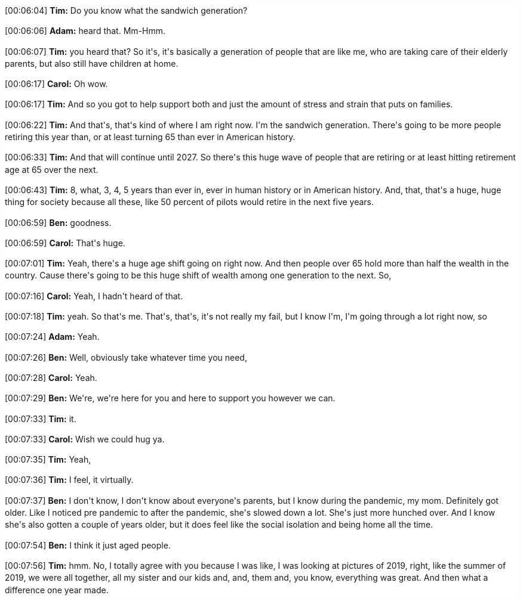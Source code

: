 [00:06:04] **Tim:** Do you know what the sandwich generation?

[00:06:06] **Adam:** heard that. Mm-Hmm.

[00:06:07] **Tim:** you heard that? So it's, it's basically a generation of people that are like me, who are taking care of their elderly parents, but also still have children at home.

[00:06:17] **Carol:** Oh wow.

[00:06:17] **Tim:** And so you got to help support both and just the amount of stress and strain that puts on families.

[00:06:22] **Tim:** And that's, that's kind of where I am right now. I'm the sandwich generation. There's going to be more people retiring this year than, or at least turning 65 than ever in American history.

[00:06:33] **Tim:** And that will continue until 2027. So there's this huge wave of people that are retiring or at least hitting retirement age at 65 over the next.

[00:06:43] **Tim:** 8, what, 3, 4, 5 years than ever in, ever in human history or in American history. And, that, that's a huge, huge thing for society because all these, like 50 percent of pilots would retire in the next five years.

[00:06:59] **Ben:** goodness.

[00:06:59] **Carol:** That's huge.

[00:07:01] **Tim:** Yeah, there's a huge age shift going on right now. And then people over 65 hold more than half the wealth in the country. Cause there's going to be this huge shift of wealth among one generation to the next. So,

[00:07:16] **Carol:** Yeah, I hadn't heard of that.

[00:07:18] **Tim:** yeah. So that's me. That's, that's, it's not really my fail, but I know I'm, I'm going through a lot right now, so

[00:07:24] **Adam:** Yeah.

[00:07:26] **Ben:** Well, obviously take whatever time you need,

[00:07:28] **Carol:** Yeah.

[00:07:29] **Ben:** We're, we're here for you and here to support you however we can.

[00:07:33] **Tim:** it.

[00:07:33] **Carol:** Wish we could hug ya.

[00:07:35] **Tim:** Yeah,

[00:07:36] **Tim:** I feel, it virtually.

[00:07:37] **Ben:** I don't know, I don't know about everyone's parents, but I know during the pandemic, my mom. Definitely got older. Like I noticed pre pandemic to after the pandemic, she's slowed down a lot. She's just more hunched over. And I know she's also gotten a couple of years older, but it does feel like the social isolation and being home all the time.

[00:07:54] **Ben:** I think it just aged people.

[00:07:56] **Tim:** hmm. No, I totally agree with you because I was like, I was looking at pictures of 2019, right, like the summer of 2019, we were all together, all my sister and our kids and, and, them and, you know, everything was great. And then what a difference one year made.


[lenny]: https://www.lennyspodcast.com/
[working-code]: https://workingcode.dev/
[working-code-discord]: https://workingcode.dev/discord/
[working-code-instagram]: https://www.instagram.com/workingcodepod/
[working-code-patreon]: https://www.patreon.com/workingcodepod
[working-code-twitter]: https://twitter.com/WorkingCodePod
[github]: https://github.com/WorkingCodePod/workingcode/blob/main/src/episodes/164-solo-programming-chrome-monoculture-and-more-potluck.md